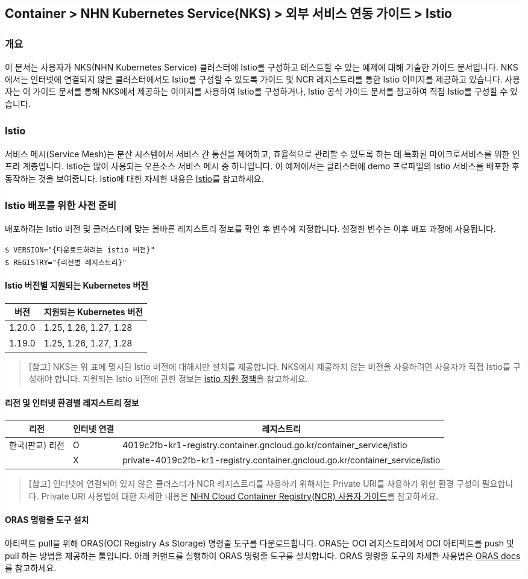 ## Container > NHN Kubernetes Service(NKS) > 외부 서비스 연동 가이드 > Istio

### 개요
이 문서는 사용자가 NKS(NHN Kubernetes Service) 클러스터에 Istio를 구성하고 테스트할 수 있는 예제에 대해 기술한 가이드 문서입니다. NKS에서는 인터넷에 연결되지 않은 클러스터에서도 Istio를 구성할 수 있도록 가이드 및 NCR 레지스트리를 통한 Istio 이미지를 제공하고 있습니다. 사용자는 이 가이드 문서를 통해 NKS에서 제공하는 이미지를 사용하여 Istio를 구성하거나, Istio 공식 가이드 문서를 참고하여 직접 Istio를 구성할 수 있습니다.

### Istio
서비스 메시(Service Mesh)는 분산 시스템에서 서비스 간 통신을 제어하고, 효율적으로 관리할 수 있도록 하는 데 특화된 마이크로서비스를 위한 인프라 계층입니다.
Istio는 많이 사용되는 오픈소스 서비스 메시 중 하나입니다. 이 예제에서는 클러스터에 demo 프로파일의 Istio 서비스를 배포한 후 동작하는 것을 보여줍니다. Istio에 대한 자세한 내용은 [Istio](https://istio.io/latest/about/service-mesh/)를 참고하세요.


### Istio 배포를 위한 사전 준비
배포하려는 Istio 버전 및 클러스터에 맞는 올바른 레지스트리 정보를 확인 후 변수에 지정합니다. 설정한 변수는 이후 배포 과정에 사용됩니다.

```
$ VERSION="{다운로드하려는 istio 버전}"
$ REGISTRY="{리전별 레지스트리}"
```

#### Istio 버전별 지원되는 Kubernetes 버전

| 버전 | 지원되는 Kubernetes 버전 |
| --- | --- |
| 1.20.0 | 1.25, 1.26, 1.27, 1.28 |
| 1.19.0 | 1.25, 1.26, 1.27, 1.28 |

> [참고]
> NKS는 위 표에 명시된 Istio 버전에 대해서만 설치를 제공합니다. NKS에서 제공하지 않는 버전을 사용하려면 사용자가 직접 Istio를 구성해야 합니다. 지원되는 Istio 버전에 관한 정보는 [istio 지원 정책](https://istio.io/latest/docs/releases/supported-releases/)을 참고하세요.


#### 리전 및 인터넷 환경별 레지스트리 정보
| 리전 | 인터넷 연결 | 레지스트리 |
| --- | --- | --- |
| 한국(판교) 리전 | O | 4019c2fb-kr1-registry.container.gncloud.go.kr/container_service/istio |
| | X | private-4019c2fb-kr1-registry.container.gncloud.go.kr/container_service/istio |


> [참고]
> 인터넷에 연결되어 있지 않은 클러스터가 NCR 레지스트리를 사용하기 위해서는 Private URI를 사용하기 위한 환경 구성이 필요합니다. Private URI 사용법에 대한 자세한 내용은 [NHN Cloud Container Registry(NCR) 사용자 가이드](/Container/NCR/ko/user-guide/#private-uri)를 참고하세요.


#### ORAS 명령줄 도구 설치
아티팩트 pull을 위해 ORAS(OCI Registry As Storage) 명령줄 도구를 다운로드합니다. ORAS는 OCI 레지스트리에서 OCI 아티팩트를 push 및 pull 하는 방법을 제공하는 툴입니다.
아래 커맨드를 실행하여 ORAS 명령줄 도구를 설치합니다. ORAS 명령줄 도구의 자세한 사용법은 [ORAS docs](https://oras.land/docs/)를 참고하세요.
